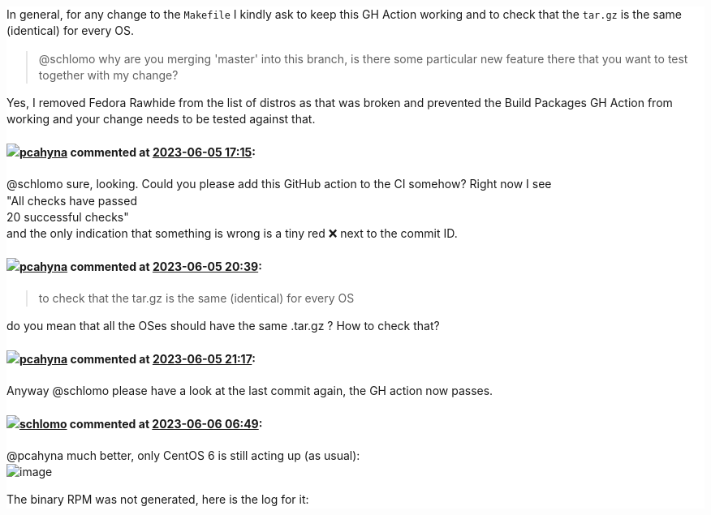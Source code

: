 In general, for any change to the `Makefile` I kindly ask to keep this
GH Action working and to check that the `tar.gz` is the same (identical)
for every OS.

> @schlomo why are you merging 'master' into this branch, is there some
> particular new feature there that you want to test together with my
> change?

Yes, I removed Fedora Rawhide from the list of distros as that was
broken and prevented the Build Packages GH Action from working and your
change needs to be tested against that.

#### <img src="https://avatars.githubusercontent.com/u/26300485?u=9105d243bc9f7ade463a3e52e8dd13fa67837158&v=4" width="50">[pcahyna](https://github.com/pcahyna) commented at [2023-06-05 17:15](https://github.com/rear/rear/pull/3003#issuecomment-1577177693):

@schlomo sure, looking. Could you please add this GitHub action to the
CI somehow? Right now I see  
"All checks have passed  
20 successful checks"  
and the only indication that something is wrong is a tiny red ❌ next to
the commit ID.

#### <img src="https://avatars.githubusercontent.com/u/26300485?u=9105d243bc9f7ade463a3e52e8dd13fa67837158&v=4" width="50">[pcahyna](https://github.com/pcahyna) commented at [2023-06-05 20:39](https://github.com/rear/rear/pull/3003#issuecomment-1577442911):

> to check that the tar.gz is the same (identical) for every OS

do you mean that all the OSes should have the same .tar.gz ? How to
check that?

#### <img src="https://avatars.githubusercontent.com/u/26300485?u=9105d243bc9f7ade463a3e52e8dd13fa67837158&v=4" width="50">[pcahyna](https://github.com/pcahyna) commented at [2023-06-05 21:17](https://github.com/rear/rear/pull/3003#issuecomment-1577489868):

Anyway @schlomo please have a look at the last commit again, the GH
action now passes.

#### <img src="https://avatars.githubusercontent.com/u/101384?v=4" width="50">[schlomo](https://github.com/schlomo) commented at [2023-06-06 06:49](https://github.com/rear/rear/pull/3003#issuecomment-1578020374):

@pcahyna much better, only CentOS 6 is still acting up (as usual):  
![image](https://github.com/rear/rear/assets/101384/7de96c75-03a3-4f26-9bb2-af23470d5c94)

The binary RPM was not generated, here is the log for it:
